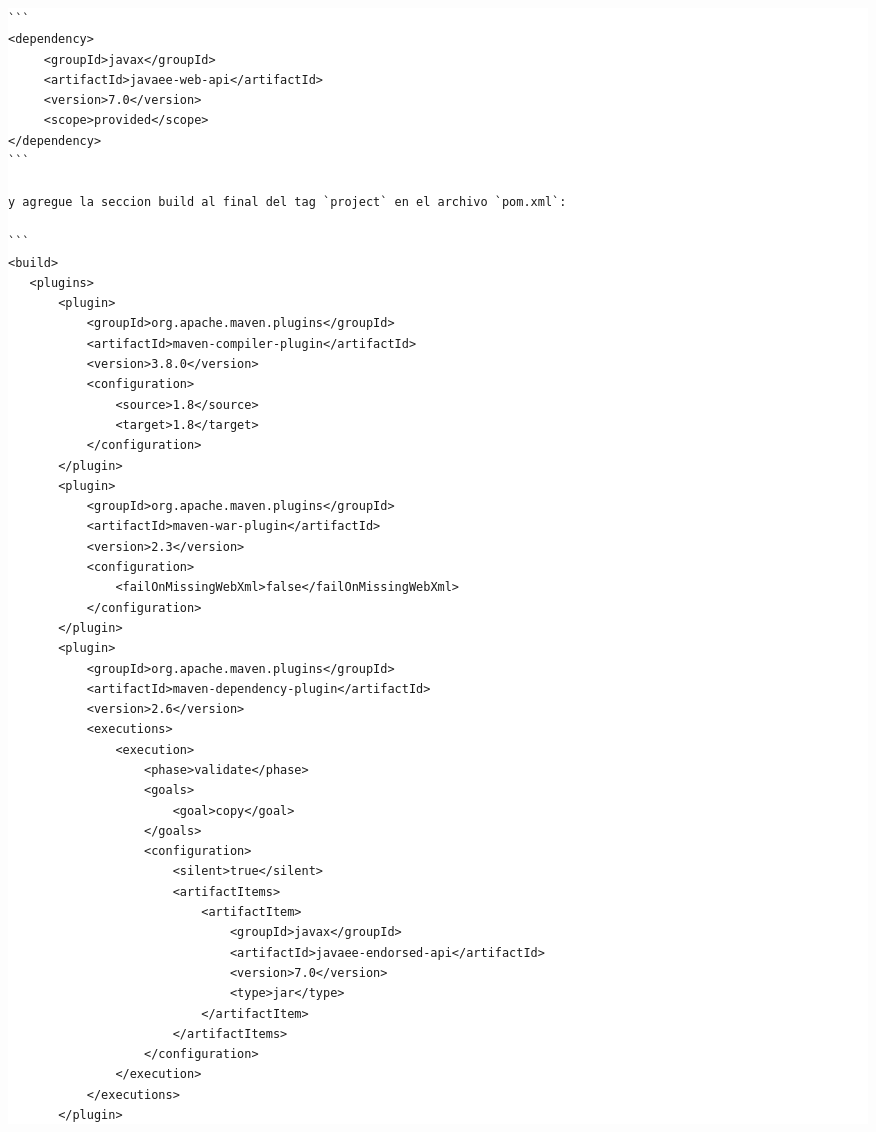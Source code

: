     ```
    <dependency>
         <groupId>javax</groupId>
         <artifactId>javaee-web-api</artifactId>
         <version>7.0</version>
         <scope>provided</scope>
    </dependency>
    ```
    
    y agregue la seccion build al final del tag `project` en el archivo `pom.xml`:
    
    ```
    <build>
       <plugins>
           <plugin>
               <groupId>org.apache.maven.plugins</groupId>
               <artifactId>maven-compiler-plugin</artifactId>
               <version>3.8.0</version>
               <configuration>
                   <source>1.8</source>
                   <target>1.8</target>
               </configuration>
           </plugin>
           <plugin>
               <groupId>org.apache.maven.plugins</groupId>
               <artifactId>maven-war-plugin</artifactId>
               <version>2.3</version>
               <configuration>
                   <failOnMissingWebXml>false</failOnMissingWebXml>
               </configuration>
           </plugin>
           <plugin>
               <groupId>org.apache.maven.plugins</groupId>
               <artifactId>maven-dependency-plugin</artifactId>
               <version>2.6</version>
               <executions>
                   <execution>
                       <phase>validate</phase>
                       <goals>
                           <goal>copy</goal>
                       </goals>
                       <configuration>
                           <silent>true</silent>
                           <artifactItems>
                               <artifactItem>
                                   <groupId>javax</groupId>
                                   <artifactId>javaee-endorsed-api</artifactId>
                                   <version>7.0</version>
                                   <type>jar</type>
                               </artifactItem>
                           </artifactItems>
                       </configuration>
                   </execution>
               </executions>
           </plugin>
    